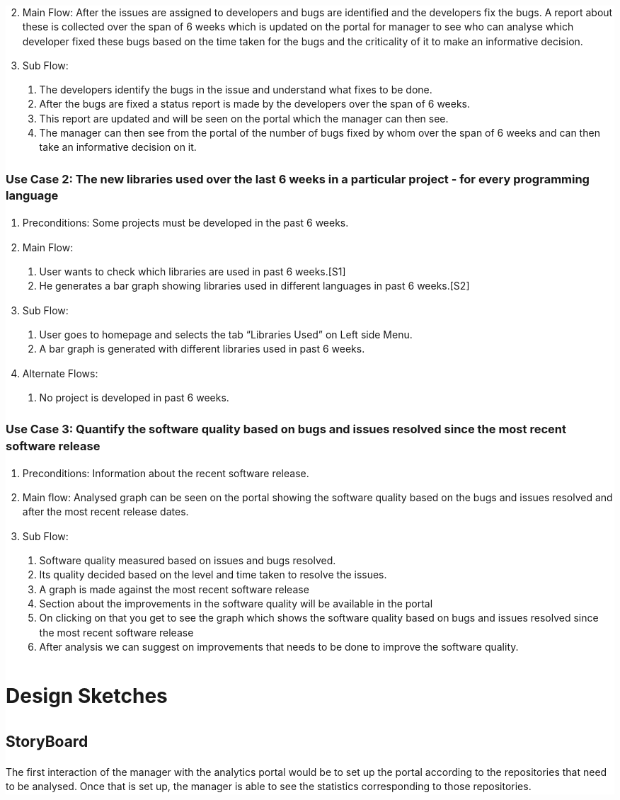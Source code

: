 2. Main Flow: 
After the issues are assigned to developers and bugs are identified and the developers fix the bugs. A report about these is collected over the span of 6 weeks which is updated on the portal for manager to see who can analyse which developer fixed these bugs based on the time taken for the bugs and the criticality of it to make an informative decision. 

3. Sub Flow: 
    1. The developers identify the bugs in the issue and understand what fixes to be done.
    2. After the bugs are fixed a status report is made by the developers over the span of 6 weeks.
    3. This report are updated and will be seen on the portal which the manager can then see.
    4. The manager can then see from the portal of the number of bugs fixed by whom over the span of 6 weeks and can then take an informative decision on it.

     

### Use Case 2: The new libraries used over the last 6 weeks in a particular project - for every programming language
 
1.	Preconditions:
    Some projects must be developed in the past 6 weeks.
 
2.	Main Flow:
    1.  User wants to check which libraries are used in past 6 weeks.[S1]
    2.  He generates a bar graph showing libraries used in different languages in past 6 weeks.[S2]
 
3.	Sub Flow:
    1. User goes to homepage and selects the tab “Libraries Used” on Left side Menu.
    2. A bar graph is generated with different libraries used in past 6 weeks.
 
4.	Alternate Flows:
    1. No project is developed in past 6 weeks.


### Use Case 3: Quantify the software quality based on bugs and issues resolved since the most recent software release

1. Preconditions: 
    Information about the recent software release.

2. Main flow: Analysed graph can be seen on the portal showing the software quality based on the bugs and issues resolved and after the most recent release dates.

3. Sub Flow: 
    1. Software quality measured based on issues and bugs resolved. 
    2. Its quality decided based on the level and time taken  to resolve the issues.
    3. A graph is made against the most recent software release
    4. Section about the improvements in the software quality will be available in the portal
    5. On clicking on that you get to see the graph which shows  the software quality based on bugs and issues resolved since the most recent software release
    6. After analysis we can suggest on improvements that needs to be done to improve the software quality.

# Design Sketches

## StoryBoard
The first interaction of the manager with the analytics portal would be to set up the portal according to the repositories that need to be analysed. Once that is set up, the manager is able to see the statistics corresponding to those repositories.